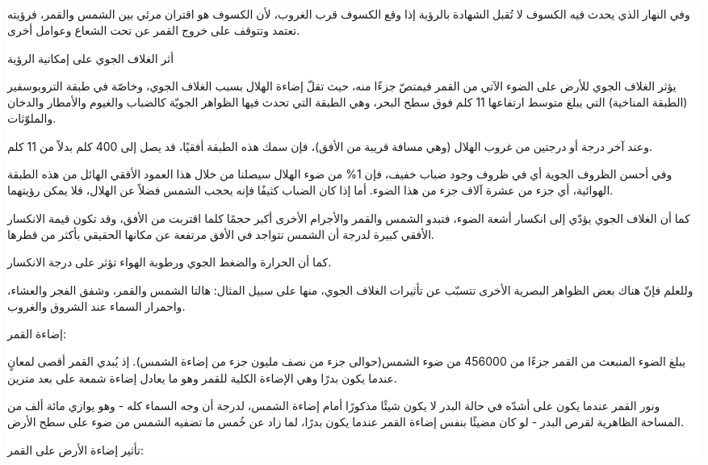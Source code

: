 
وفي النهار الذي يحدث فيه الكسوف لا تُقبل الشهادة بالرؤية إذا وقع الكسوف قرب الغروب، لأن الكسوف هو اقتران مرئي بين الشمس والقمر، فرؤيته تعتمد وتتوقف على خروج القمر عن تحت الشعاع وعوامل أخرى.



 



أثر الغلاف الجوي على إمكانية الرؤية



يؤثر الغلاف الجوي للأرض على الضوء الآتي من القمر فيمتصّ جزءًا منه، حيث تقلّ إضاءة الهلال بسبب الغلاف الجوي، وخاصّة في طبقة التروبوسفير (الطبقة المناخية) التي يبلغ متوسط ارتفاعها 11 كلم فوق سطح البحر، وهي الطبقة التي تحدث فيها الظواهر الجويّة كالضباب والغيوم والأمطار والدخان والملوّثات.



وعند آخر درجة أو درجتين من غروب الهلال (وهي مسافة قريبة من الأفق)، فإن سمك هذه الطبقة أفقيًا، قد يصل إلى 400 كلم بدلاً من 11 كلم.



وفي أحسن الظروف الجوية أي في ظروف وجود ضباب خفيف، فإن 1% من ضوء الهلال سيصلنا من خلال هذا العمود الأفقي الهائل من هذه الطبقة الهوائية، أي جزء من عشرة آلاف جزء من هذا الضوء. أما إذا كان الضباب كثيفًا فإنه يحجب الشمس فضلاً عن الهلال، فلا يمكن رؤيتهما.



كما أن الغلاف الجوي يؤدّي إلى انكسار أشعة الضوء، فتبدو الشمس والقمر والأجرام الأخرى أكبر حجمًا كلما اقتربت من الأفق، وقد تكون قيمة الانكسار الأفقي كبيرة لدرجة أن الشمس تتواجد في الأفق مرتفعة عن مكانها الحقيقي بأكثر من قطرها.



كما أن الحرارة والضغط الجوي ورطوبة الهواء تؤثر على درجة الانكسار.



وللعلم فإنّ هناك بعض الظواهر البصرية الأخرى تتسبّب عن تأثيرات الغلاف الجوي، منها على سبيل المثال: هالتا الشمس والقمر، وشفق الفجر والعشاء، واحمرار السماء عند الشروق والغروب.



 



إضاءة القمر:



يبلغ الضوء المنبعث من القمر جزءًا من 456000 من ضوء الشمس(حوالى جزء من نصف مليون جزء من إضاءة الشمس). إذ يُبدي القمر أقصى لمعانٍ عندما يكون بدرًا وهي الإضاءة الكلية للقمر وهو ما يعادل إضاءة شمعة على بعد مترين.



ونور القمر عندما يكون على أشدّه في حالة البدر لا يكون شيئًا مذكورًا أمام إضاءة الشمس، لدرجة أن وجه السماء كله - وهو يوازي مائة ألف من المساحة الظاهرية لقرص البدر - لو كان مضيئًا بنفس إضاءة القمر عندما يكون بدرًا، لما زاد عن خُمس ما تضفيه الشمس من ضوء على سطح الأرض.



 



تأثير إضاءة الأرض على القمر:
